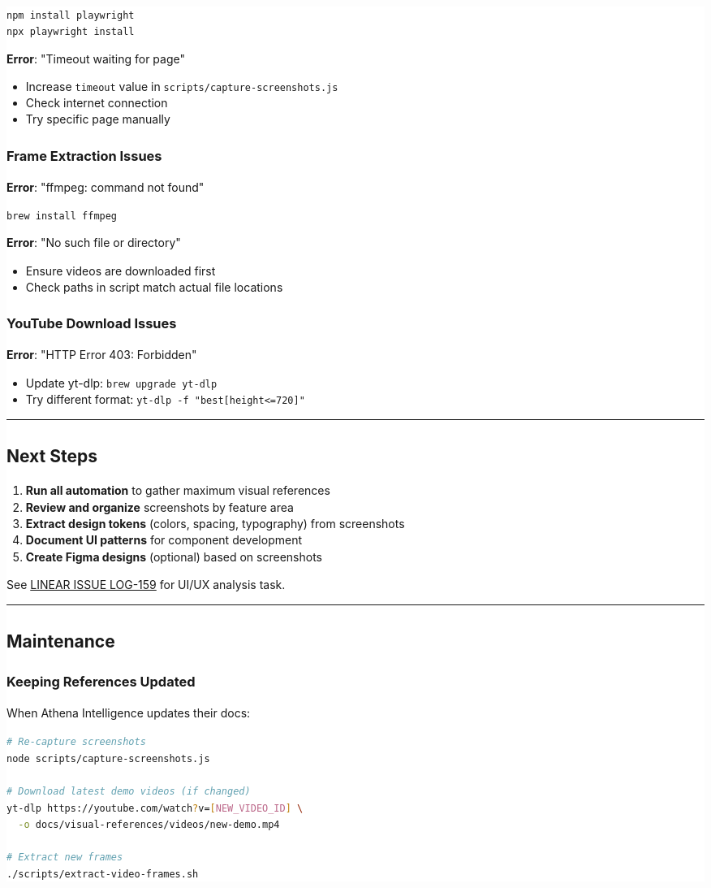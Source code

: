 ```bash
npm install playwright
npx playwright install
```

**Error**: "Timeout waiting for page"

- Increase `timeout` value in `scripts/capture-screenshots.js`
- Check internet connection
- Try specific page manually

### Frame Extraction Issues

**Error**: "ffmpeg: command not found"

```bash
brew install ffmpeg
```

**Error**: "No such file or directory"

- Ensure videos are downloaded first
- Check paths in script match actual file locations

### YouTube Download Issues

**Error**: "HTTP Error 403: Forbidden"

- Update yt-dlp: `brew upgrade yt-dlp`
- Try different format: `yt-dlp -f "best[height<=720]"`

---

## Next Steps

1. **Run all automation** to gather maximum visual references
2. **Review and organize** screenshots by feature area
3. **Extract design tokens** (colors, spacing, typography) from screenshots
4. **Document UI patterns** for component development
5. **Create Figma designs** (optional) based on screenshots

See [LINEAR ISSUE LOG-159](https://linear.app/logarithmic/issue/LOG-159) for UI/UX analysis task.

---

## Maintenance

### Keeping References Updated

When Athena Intelligence updates their docs:

```bash
# Re-capture screenshots
node scripts/capture-screenshots.js

# Download latest demo videos (if changed)
yt-dlp https://youtube.com/watch?v=[NEW_VIDEO_ID] \
  -o docs/visual-references/videos/new-demo.mp4

# Extract new frames
./scripts/extract-video-frames.sh
```
